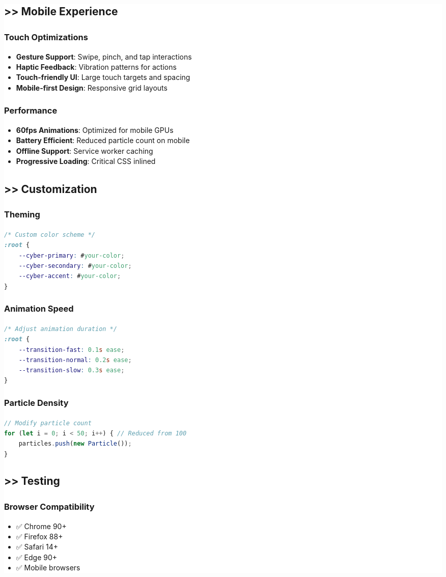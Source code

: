 ## >> Mobile Experience

### **Touch Optimizations**
- **Gesture Support**: Swipe, pinch, and tap interactions
- **Haptic Feedback**: Vibration patterns for actions
- **Touch-friendly UI**: Large touch targets and spacing
- **Mobile-first Design**: Responsive grid layouts

### **Performance**
- **60fps Animations**: Optimized for mobile GPUs
- **Battery Efficient**: Reduced particle count on mobile
- **Offline Support**: Service worker caching
- **Progressive Loading**: Critical CSS inlined

## >> Customization

### **Theming**
```css
/* Custom color scheme */
:root {
    --cyber-primary: #your-color;
    --cyber-secondary: #your-color;
    --cyber-accent: #your-color;
}
```

### **Animation Speed**
```css
/* Adjust animation duration */
:root {
    --transition-fast: 0.1s ease;
    --transition-normal: 0.2s ease;
    --transition-slow: 0.3s ease;
}
```

### **Particle Density**
```javascript
// Modify particle count
for (let i = 0; i < 50; i++) { // Reduced from 100
    particles.push(new Particle());
}
```

## >> Testing

### **Browser Compatibility**
- ✅ Chrome 90+
- ✅ Firefox 88+
- ✅ Safari 14+
- ✅ Edge 90+
- ✅ Mobile browsers
